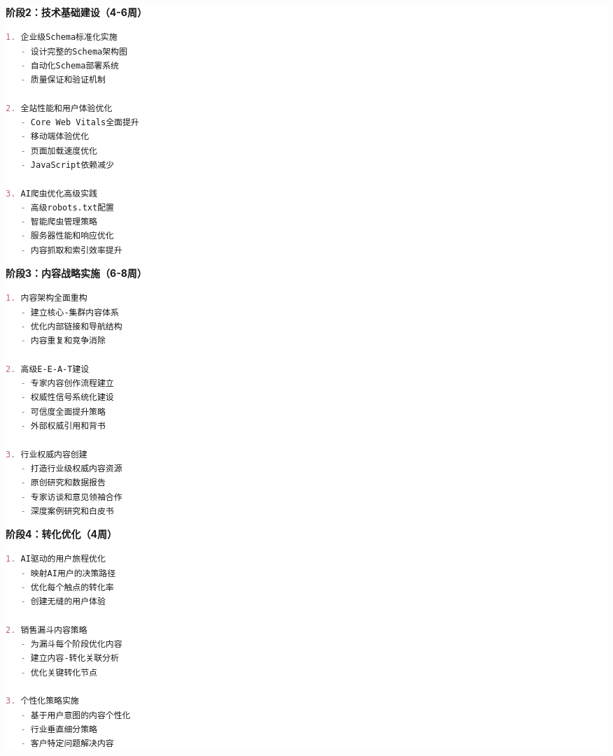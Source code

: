 **阶段2：技术基础建设（4-6周）**
```markdown
1. 企业级Schema标准化实施
   - 设计完整的Schema架构图
   - 自动化Schema部署系统
   - 质量保证和验证机制

2. 全站性能和用户体验优化
   - Core Web Vitals全面提升
   - 移动端体验优化
   - 页面加载速度优化
   - JavaScript依赖减少

3. AI爬虫优化高级实践
   - 高级robots.txt配置
   - 智能爬虫管理策略
   - 服务器性能和响应优化
   - 内容抓取和索引效率提升
```

**阶段3：内容战略实施（6-8周）**
```markdown
1. 内容架构全面重构
   - 建立核心-集群内容体系
   - 优化内部链接和导航结构
   - 内容重复和竞争消除

2. 高级E-E-A-T建设
   - 专家内容创作流程建立
   - 权威性信号系统化建设
   - 可信度全面提升策略
   - 外部权威引用和背书

3. 行业权威内容创建
   - 打造行业级权威内容资源
   - 原创研究和数据报告
   - 专家访谈和意见领袖合作
   - 深度案例研究和白皮书
```

**阶段4：转化优化（4周）**
```markdown
1. AI驱动的用户旅程优化
   - 映射AI用户的决策路径
   - 优化每个触点的转化率
   - 创建无缝的用户体验

2. 销售漏斗内容策略
   - 为漏斗每个阶段优化内容
   - 建立内容-转化关联分析
   - 优化关键转化节点

3. 个性化策略实施
   - 基于用户意图的内容个性化
   - 行业垂直细分策略
   - 客户特定问题解决内容
```
